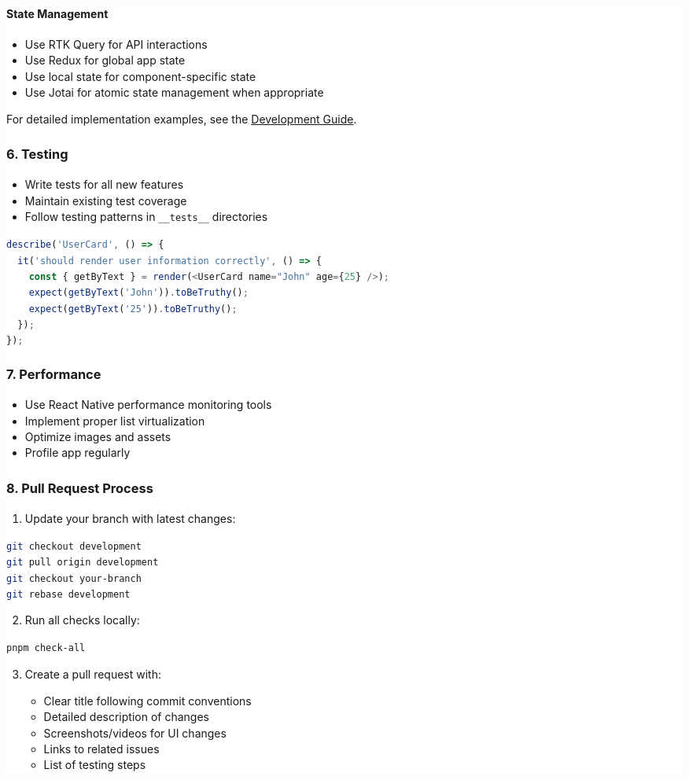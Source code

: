 #### State Management

- Use RTK Query for API interactions
- Use Redux for global app state
- Use local state for component-specific state
- Use Jotai for atomic state management when appropriate

For detailed implementation examples, see the [Development Guide](./DEVELOPMENT.md).

### 6. Testing

- Write tests for all new features
- Maintain existing test coverage
- Follow testing patterns in `__tests__` directories

```typescript
describe('UserCard', () => {
  it('should render user information correctly', () => {
    const { getByText } = render(<UserCard name="John" age={25} />);
    expect(getByText('John')).toBeTruthy();
    expect(getByText('25')).toBeTruthy();
  });
});
```

### 7. Performance

- Use React Native performance monitoring tools
- Implement proper list virtualization
- Optimize images and assets
- Profile app regularly

### 8. Pull Request Process

1. Update your branch with latest changes:

```bash
git checkout development
git pull origin development
git checkout your-branch
git rebase development
```

2. Run all checks locally:

```bash
pnpm check-all
```

3. Create a pull request with:

   - Clear title following commit conventions
   - Detailed description of changes
   - Screenshots/videos for UI changes
   - Links to related issues
   - List of testing steps
